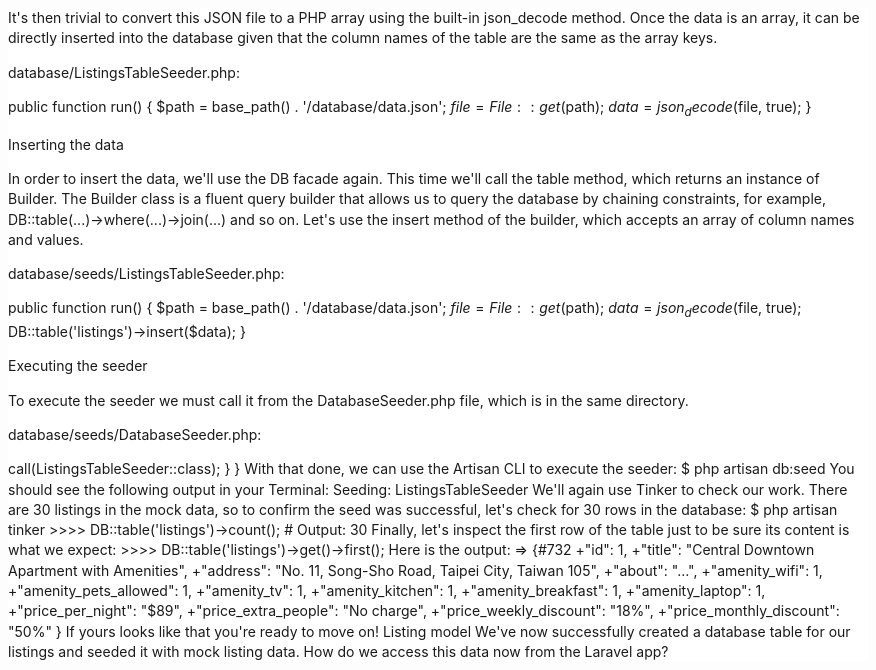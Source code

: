 It's then trivial to convert this JSON file to a PHP array using the built-in json_decode method. Once the data is an array, it can be directly inserted into the database given that the column names of the table are the same as the array keys.

database/ListingsTableSeeder.php:

public function run() { $path = base_path() . '/database/data.json'; $file = File::get($path); $data = json_decode($file, true); }

Inserting the data

In order to insert the data, we'll use the DB facade again. This time we'll call the table method, which returns an instance of Builder. The Builder class is a fluent query builder that allows us to query the database by chaining constraints, for example, DB::table(...)->where(...)->join(...) and so on. Let's use the insert method of the builder, which accepts an array of column names and values.

database/seeds/ListingsTableSeeder.php:

public function run() { $path = base_path() . '/database/data.json'; $file = File::get($path); $data = json_decode($file, true); DB::table('listings')->insert($data); }

Executing the seeder

To execute the seeder we must call it from the DatabaseSeeder.php file, which is in the same directory.

database/seeds/DatabaseSeeder.php:

<?php use Illuminate\Database\Seeder; class DatabaseSeeder extends Seeder { public function run() {

$this->call(ListingsTableSeeder::class); } }

With that done, we can use the Artisan CLI to execute the seeder:

$ php artisan db:seed

You should see the following output in your Terminal:

Seeding: ListingsTableSeeder

We'll again use Tinker to check our work. There are 30 listings in the mock data, so to confirm the seed was successful, let's check for 30 rows in the database:

$ php artisan tinker >>>> DB::table('listings')->count(); # Output: 30

Finally, let's inspect the first row of the table just to be sure its content is what we expect:

>>>> DB::table('listings')->get()->first();

Here is the output:

=> {#732 +"id": 1, +"title": "Central Downtown Apartment with Amenities", +"address": "No. 11, Song-Sho Road, Taipei City, Taiwan 105", +"about": "...", +"amenity_wifi": 1, +"amenity_pets_allowed": 1, +"amenity_tv": 1, +"amenity_kitchen": 1, +"amenity_breakfast": 1, +"amenity_laptop": 1, +"price_per_night": "$89", +"price_extra_people": "No charge", +"price_weekly_discount": "18%", +"price_monthly_discount": "50%" }

If yours looks like that you're ready to move on!

Listing model

We've now successfully created a database table for our listings and seeded it with mock listing data. How do we access this data now from the Laravel app?
